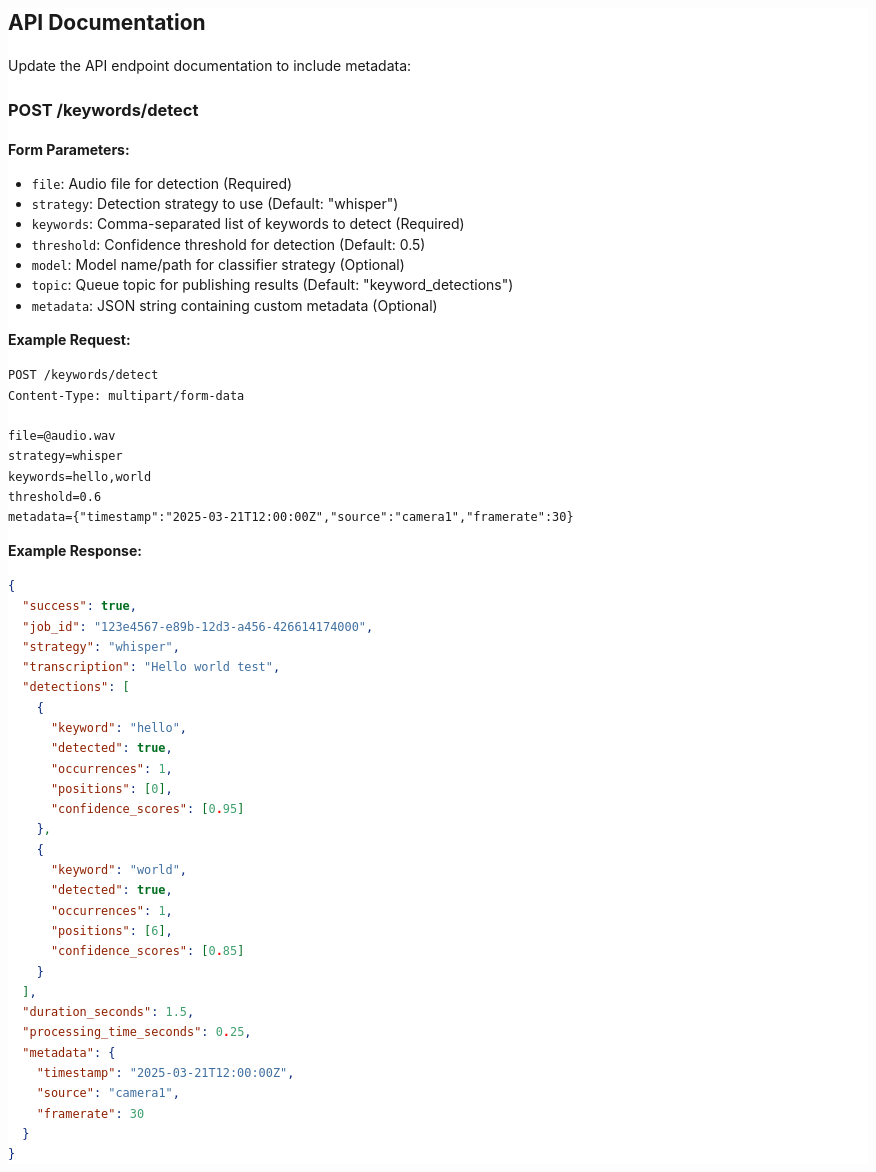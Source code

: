 ## API Documentation

Update the API endpoint documentation to include metadata:

### POST /keywords/detect

**Form Parameters:**
- `file`: Audio file for detection (Required)
- `strategy`: Detection strategy to use (Default: "whisper")
- `keywords`: Comma-separated list of keywords to detect (Required)
- `threshold`: Confidence threshold for detection (Default: 0.5)
- `model`: Model name/path for classifier strategy (Optional)
- `topic`: Queue topic for publishing results (Default: "keyword_detections")
- `metadata`: JSON string containing custom metadata (Optional)

**Example Request:**
```
POST /keywords/detect
Content-Type: multipart/form-data

file=@audio.wav
strategy=whisper
keywords=hello,world
threshold=0.6
metadata={"timestamp":"2025-03-21T12:00:00Z","source":"camera1","framerate":30}
```

**Example Response:**
```json
{
  "success": true,
  "job_id": "123e4567-e89b-12d3-a456-426614174000",
  "strategy": "whisper",
  "transcription": "Hello world test",
  "detections": [
    {
      "keyword": "hello",
      "detected": true,
      "occurrences": 1,
      "positions": [0],
      "confidence_scores": [0.95]
    },
    {
      "keyword": "world",
      "detected": true,
      "occurrences": 1,
      "positions": [6],
      "confidence_scores": [0.85]
    }
  ],
  "duration_seconds": 1.5,
  "processing_time_seconds": 0.25,
  "metadata": {
    "timestamp": "2025-03-21T12:00:00Z",
    "source": "camera1",
    "framerate": 30
  }
}
```
